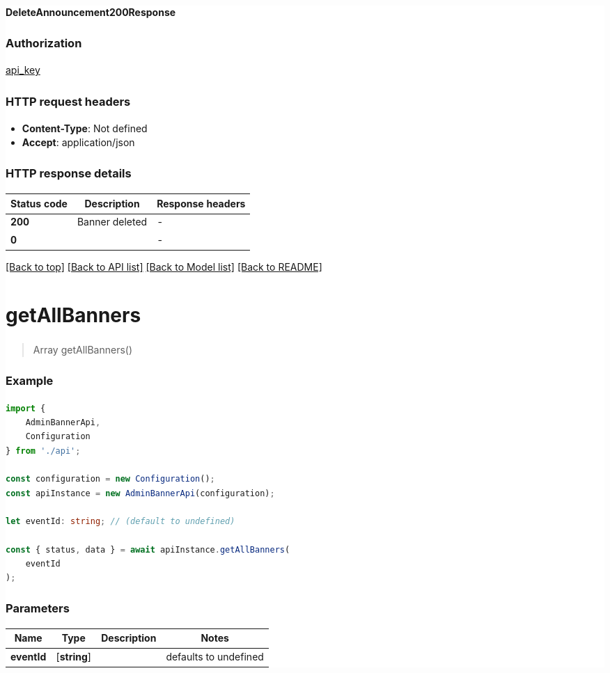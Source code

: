 **DeleteAnnouncement200Response**

### Authorization

[api_key](../README.md#api_key)

### HTTP request headers

 - **Content-Type**: Not defined
 - **Accept**: application/json


### HTTP response details
| Status code | Description | Response headers |
|-------------|-------------|------------------|
|**200** | Banner deleted |  -  |
|**0** |  |  -  |

[[Back to top]](#) [[Back to API list]](../README.md#documentation-for-api-endpoints) [[Back to Model list]](../README.md#documentation-for-models) [[Back to README]](../README.md)

# **getAllBanners**
> Array<PickBannerOrIdOrCreatedAtOrUpdatedAtOrStartTimeOrEndTimeOrBannerLocationOrEventIdOrLogoUrlOrDesktopImageUrlOrMobileImageUrlOrAlt> getAllBanners()


### Example

```typescript
import {
    AdminBannerApi,
    Configuration
} from './api';

const configuration = new Configuration();
const apiInstance = new AdminBannerApi(configuration);

let eventId: string; // (default to undefined)

const { status, data } = await apiInstance.getAllBanners(
    eventId
);
```

### Parameters

|Name | Type | Description  | Notes|
|------------- | ------------- | ------------- | -------------|
| **eventId** | [**string**] |  | defaults to undefined|

